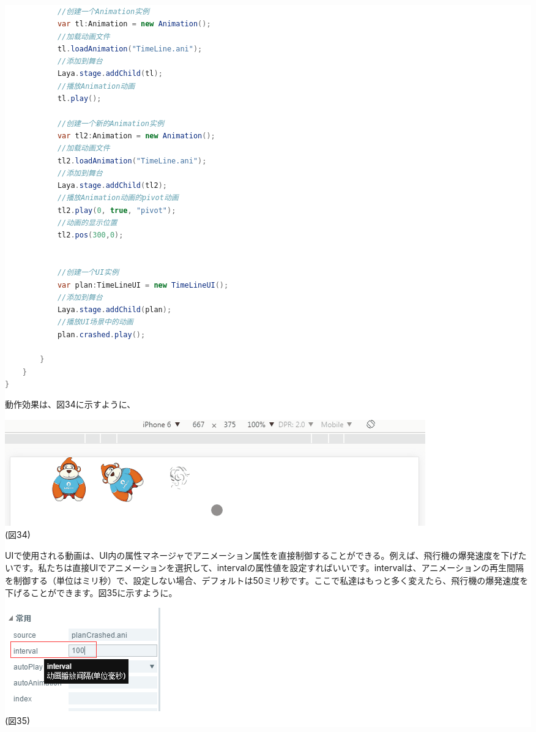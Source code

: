 ```java
			//创建一个Animation实例
			var tl:Animation = new Animation();
			//加载动画文件
			tl.loadAnimation("TimeLine.ani");
			//添加到舞台
			Laya.stage.addChild(tl);
			//播放Animation动画
			tl.play();
			
			//创建一个新的Animation实例
			var tl2:Animation = new Animation();
			//加载动画文件
			tl2.loadAnimation("TimeLine.ani");
			//添加到舞台
			Laya.stage.addChild(tl2);
			//播放Animation动画的pivot动画
			tl2.play(0, true, "pivot");
			//动画的显示位置
			tl2.pos(300,0);
			
			
			//创建一个UI实例
			var plan:TimeLineUI = new TimeLineUI();
			//添加到舞台
			Laya.stage.addChild(plan);
			//播放UI场景中的动画
			plan.crashed.play();
			
		}
	}
}
```


動作効果は、図34に示すように、

![动图34](img/34.gif)<br/>(図34)

UIで使用される動画は、UI内の属性マネージャでアニメーション属性を直接制御することができる。例えば、飛行機の爆発速度を下げたいです。私たちは直接UIでアニメーションを選択して、intervalの属性値を設定すればいいです。intervalは、アニメーションの再生間隔を制御する（単位はミリ秒）で、設定しない場合、デフォルトは50ミリ秒です。ここで私達はもっと多く変えたら、飛行機の爆発速度を下げることができます。図35に示すように。

![图35](img/35.png)<br/>(図35)
